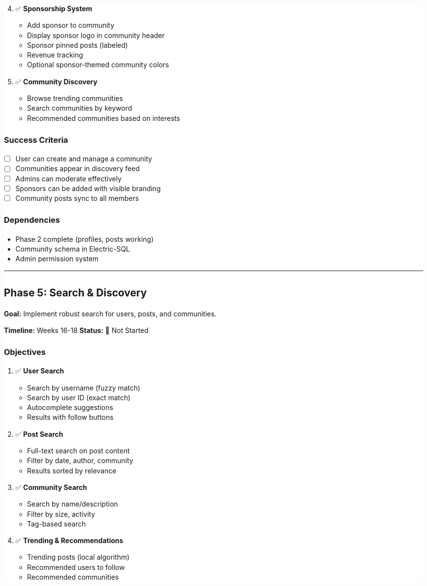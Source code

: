4. ✅ **Sponsorship System**
   - Add sponsor to community
   - Display sponsor logo in community header
   - Sponsor pinned posts (labeled)
   - Revenue tracking
   - Optional sponsor-themed community colors

5. ✅ **Community Discovery**
   - Browse trending communities
   - Search communities by keyword
   - Recommended communities based on interests

### Success Criteria

- [ ] User can create and manage a community
- [ ] Communities appear in discovery feed
- [ ] Admins can moderate effectively
- [ ] Sponsors can be added with visible branding
- [ ] Community posts sync to all members

### Dependencies

- Phase 2 complete (profiles, posts working)
- Community schema in Electric-SQL
- Admin permission system

---

## Phase 5: Search & Discovery

**Goal:** Implement robust search for users, posts, and communities.

**Timeline:** Weeks 16-18
**Status:** 📝 Not Started

### Objectives

1. ✅ **User Search**
   - Search by username (fuzzy match)
   - Search by user ID (exact match)
   - Autocomplete suggestions
   - Results with follow buttons

2. ✅ **Post Search**
   - Full-text search on post content
   - Filter by date, author, community
   - Results sorted by relevance

3. ✅ **Community Search**
   - Search by name/description
   - Filter by size, activity
   - Tag-based search

4. ✅ **Trending & Recommendations**
   - Trending posts (local algorithm)
   - Recommended users to follow
   - Recommended communities
